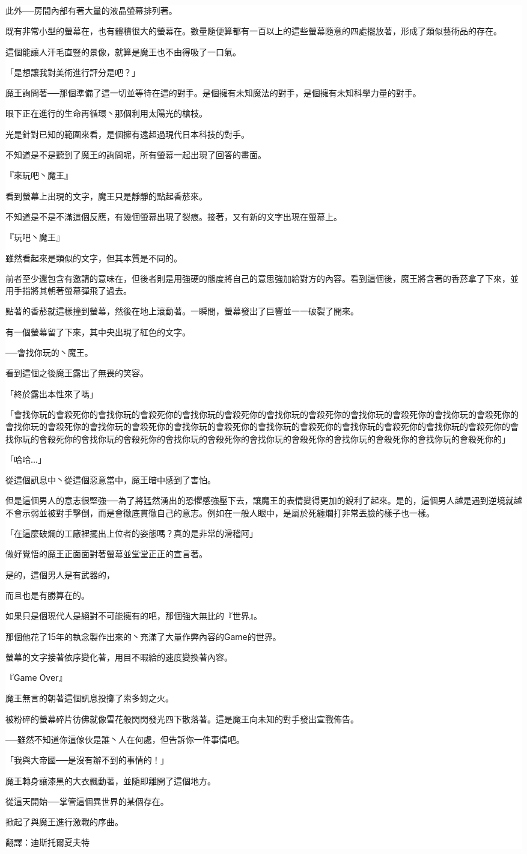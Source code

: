 <p>此外──房間內部有著大量的液晶螢幕排列著。</p>
<p>既有非常小型的螢幕在，也有體積很大的螢幕在。數量隨便算都有一百以上的這些螢幕隨意的四處擺放著，形成了類似藝術品的存在。</p>
<p>這個能讓人汗毛直豎的景像，就算是魔王也不由得吸了一口氣。</p>
<p>「是想讓我對美術進行評分是吧？」</p>
<p>魔王詢問著──那個準備了這一切並等待在這的對手。是個擁有未知魔法的對手，是個擁有未知科學力量的對手。</p>
<p>眼下正在進行的生命再循環丶那個利用太陽光的槍枝。</p>
<p>光是針對已知的範圍來看，是個擁有遠超過現代日本科技的對手。</p>
<p>不知道是不是聽到了魔王的詢問呢，所有螢幕一起出現了回答的畫面。</p>
<p>『來玩吧丶魔王』</p>
<p>看到螢幕上出現的文字，魔王只是靜靜的點起香菸來。</p>
<p>不知道是不是不滿這個反應，有幾個螢幕出現了裂痕。接著，又有新的文字出現在螢幕上。</p>
<p>『玩吧丶魔王』</p>
<p>雖然看起來是類似的文字，但其本質是不同的。</p>
<p>前者至少還包含有邀請的意味在，但後者則是用強硬的態度將自己的意思強加給對方的內容。看到這個後，魔王將含著的香菸拿了下來，並用手指將其朝著螢幕彈飛了過去。</p>
<p>點著的香菸就這樣撞到螢幕，然後在地上滾動著。一瞬間，螢幕發出了巨響並一一破裂了開來。</p>
<p>有一個螢幕留了下來，其中央出現了紅色的文字。</p>
<p>──會找你玩的丶魔王。</p>
<p>看到這個之後魔王露出了無畏的笑容。</p>
<p>「終於露出本性來了嗎」</p>
<p>「會找你玩的會殺死你的會找你玩的會殺死你的會找你玩的會殺死你的會找你玩的會殺死你的會找你玩的會殺死你的會找你玩的會殺死你的會找你玩的會殺死你的會找你玩的會殺死你的會找你玩的會殺死你的會找你玩的會殺死你的會找你玩的會殺死你的會找你玩的會殺死你的會找你玩的會殺死你的會找你玩的會殺死你的會找你玩的會殺死你的會找你玩的會殺死你的會找你玩的會殺死你的會找你玩的會殺死你的」</p>
<p>「哈哈...」</p>
<p>從這個訊息中丶從這個惡意當中，魔王暗中感到了害怕。</p>
<p>但是這個男人的意志很堅強──為了將猛然湧出的恐懼感強壓下去，讓魔王的表情變得更加的銳利了起來。是的，這個男人越是遇到逆境就越不會示弱並被對手擊倒，而是會徹底貫徹自己的意志。例如在一般人眼中，是屬於死纏爛打非常丟臉的樣子也一樣。</p>
<p>「在這麼破爛的工廠裡擺出上位者的姿態嗎？真的是非常的滑稽阿」</p>
<p>做好覺悟的魔王正面面對著螢幕並堂堂正正的宣言著。</p>
<p>是的，這個男人是有武器的，</p>
<p>而且也是有勝算在的。</p>
<p>如果只是個現代人是絕對不可能擁有的吧，那個強大無比的『世界』。</p>
<p>那個他花了15年的執念製作出來的丶充滿了大量作弊內容的Game的世界。</p>
<p>螢幕的文字接著依序變化著，用目不暇給的速度變換著內容。</p>
<p>『Game Over』</p>
<p>魔王無言的朝著這個訊息投擲了索多姆之火。</p>
<p>被粉碎的螢幕碎片彷佛就像雪花般閃閃發光四下散落著。這是魔王向未知的對手發出宣戰佈告。</p>
<p>──雖然不知道你這傢伙是誰丶人在何處，但告訴你一件事情吧。</p>
<p>「我與大帝國──是沒有辦不到的事情的！」</p>
<p>魔王轉身讓漆黑的大衣飄動著，並隨即離開了這個地方。</p>
<p>從這天開始──掌管這個異世界的某個存在。</p>
<p>掀起了與魔王進行激戰的序曲。</p>
<p></p>
<p>翻譯：迪斯托爾夏夫特</p>
